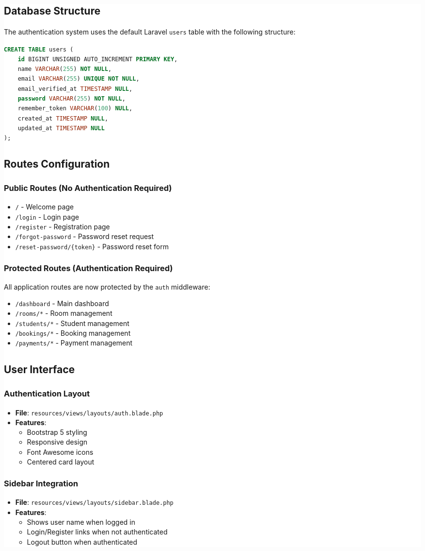 ## Database Structure

The authentication system uses the default Laravel `users` table with the following structure:

```sql
CREATE TABLE users (
    id BIGINT UNSIGNED AUTO_INCREMENT PRIMARY KEY,
    name VARCHAR(255) NOT NULL,
    email VARCHAR(255) UNIQUE NOT NULL,
    email_verified_at TIMESTAMP NULL,
    password VARCHAR(255) NOT NULL,
    remember_token VARCHAR(100) NULL,
    created_at TIMESTAMP NULL,
    updated_at TIMESTAMP NULL
);
```

## Routes Configuration

### Public Routes (No Authentication Required)
- `/` - Welcome page
- `/login` - Login page
- `/register` - Registration page
- `/forgot-password` - Password reset request
- `/reset-password/{token}` - Password reset form

### Protected Routes (Authentication Required)
All application routes are now protected by the `auth` middleware:
- `/dashboard` - Main dashboard
- `/rooms/*` - Room management
- `/students/*` - Student management
- `/bookings/*` - Booking management
- `/payments/*` - Payment management

## User Interface

### Authentication Layout
- **File**: `resources/views/layouts/auth.blade.php`
- **Features**:
  - Bootstrap 5 styling
  - Responsive design
  - Font Awesome icons
  - Centered card layout

### Sidebar Integration
- **File**: `resources/views/layouts/sidebar.blade.php`
- **Features**:
  - Shows user name when logged in
  - Login/Register links when not authenticated
  - Logout button when authenticated
